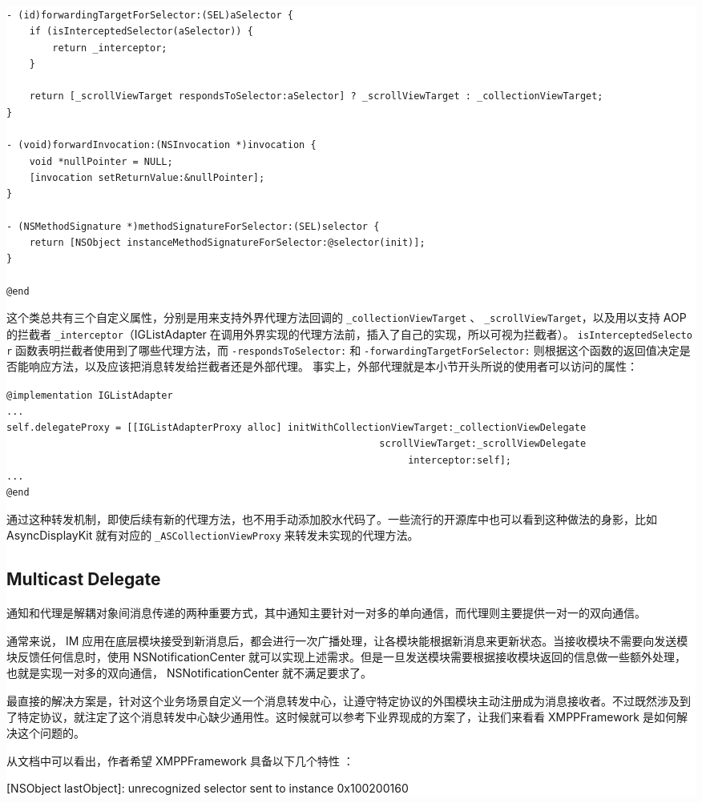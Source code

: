```
- (id)forwardingTargetForSelector:(SEL)aSelector {
    if (isInterceptedSelector(aSelector)) {
        return _interceptor;
    }

    return [_scrollViewTarget respondsToSelector:aSelector] ? _scrollViewTarget : _collectionViewTarget;
}

- (void)forwardInvocation:(NSInvocation *)invocation {
    void *nullPointer = NULL;
    [invocation setReturnValue:&nullPointer];
}

- (NSMethodSignature *)methodSignatureForSelector:(SEL)selector {
    return [NSObject instanceMethodSignatureForSelector:@selector(init)];
}

@end

```

这个类总共有三个自定义属性，分别是用来支持外界代理方法回调的 `_collectionViewTarget` 、 `_scrollViewTarget`，以及用以支持 AOP 的拦截者 `_interceptor`（IGListAdapter 在调用外界实现的代理方法前，插入了自己的实现，所以可视为拦截者）。 `isInterceptedSelector` 函数表明拦截者使用到了哪些代理方法，而 `-respondsToSelector:` 和 `-forwardingTargetForSelector:` 则根据这个函数的返回值决定是否能响应方法，以及应该把消息转发给拦截者还是外部代理。 事实上，外部代理就是本小节开头所说的使用者可以访问的属性：

```
@implementation IGListAdapter
...
self.delegateProxy = [[IGListAdapterProxy alloc] initWithCollectionViewTarget:_collectionViewDelegate
                                                                 scrollViewTarget:_scrollViewDelegate
                                                                      interceptor:self];
...
@end
```

通过这种转发机制，即使后续有新的代理方法，也不用手动添加胶水代码了。一些流行的开源库中也可以看到这种做法的身影，比如 AsyncDisplayKit 就有对应的 `_ASCollectionViewProxy` 来转发未实现的代理方法。


## Multicast Delegate

通知和代理是解耦对象间消息传递的两种重要方式，其中通知主要针对一对多的单向通信，而代理则主要提供一对一的双向通信。

通常来说， IM 应用在底层模块接受到新消息后，都会进行一次广播处理，让各模块能根据新消息来更新状态。当接收模块不需要向发送模块反馈任何信息时，使用 NSNotificationCenter 就可以实现上述需求。但是一旦发送模块需要根据接收模块返回的信息做一些额外处理，也就是实现一对多的双向通信， NSNotificationCenter 就不满足要求了。

最直接的解决方案是，针对这个业务场景自定义一个消息转发中心，让遵守特定协议的外围模块主动注册成为消息接收者。不过既然涉及到了特定协议，就注定了这个消息转发中心缺少通用性。这时候就可以参考下业界现成的方案了，让我们来看看 XMPPFramework 是如何解决这个问题的。

从文档中可以看出，作者希望 XMPPFramework 具备以下几个特性 ：


[NSObject lastObject]: unrecognized selector sent to instance 0x100200160